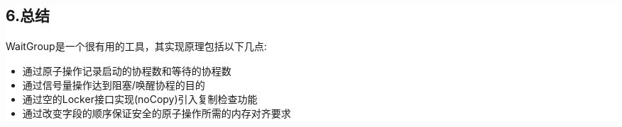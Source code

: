 ## 6.总结

WaitGroup是一个很有用的工具，其实现原理包括以下几点:

* 通过原子操作记录启动的协程数和等待的协程数
* 通过信号量操作达到阻塞/唤醒协程的目的
* 通过空的Locker接口实现(noCopy)引入复制检查功能
* 通过改变字段的顺序保证安全的原子操作所需的内存对齐要求













